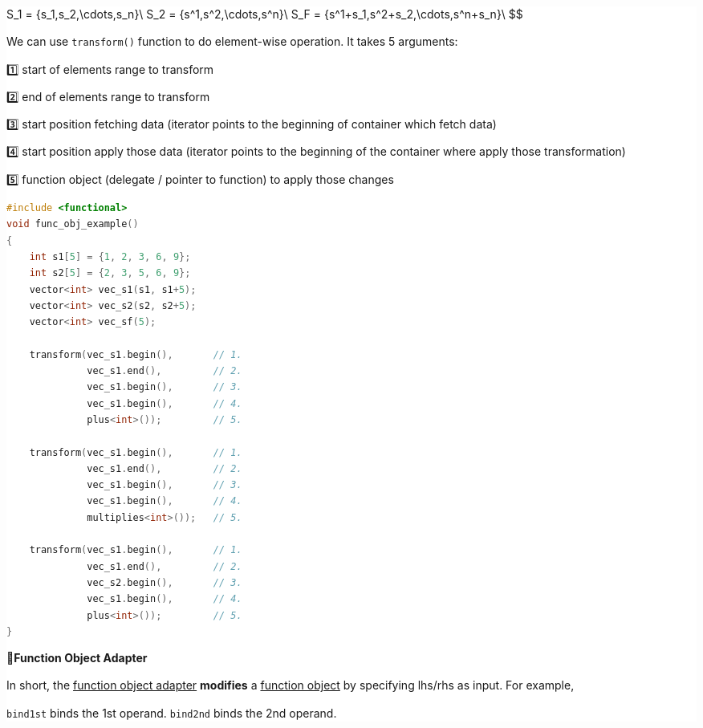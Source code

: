 S_1 = \{s_1,s_2,\cdots,s_n\}\\
S_2 = \{s^1,s^2,\cdots,s^n\}\\
S_F = \{s^1+s_1,s^2+s_2,\cdots,s^n+s_n\}\\
$$


We can use `transform()` function to do element-wise operation. It takes 5 arguments:

1️⃣  start of elements range to transform

2️⃣  end of elements range to transform

3️⃣  start position fetching data  (iterator points to the beginning of container which fetch data)

4️⃣  start position apply those data  (iterator points to the beginning of the container where apply those transformation)

5️⃣  function object (delegate / pointer to function) to apply those changes

```c++
#include <functional>
void func_obj_example()
{
    int s1[5] = {1, 2, 3, 6, 9};
    int s2[5] = {2, 3, 5, 6, 9};
    vector<int> vec_s1(s1, s1+5);
    vector<int> vec_s2(s2, s2+5);
    vector<int> vec_sf(5);

    transform(vec_s1.begin(),       // 1.
              vec_s1.end(),         // 2.
              vec_s1.begin(),       // 3.
              vec_s1.begin(),       // 4.
              plus<int>());         // 5.

    transform(vec_s1.begin(),       // 1.
              vec_s1.end(),         // 2.
              vec_s1.begin(),       // 3.
              vec_s1.begin(),       // 4.
              multiplies<int>());   // 5.

    transform(vec_s1.begin(),       // 1.
              vec_s1.end(),         // 2.
              vec_s2.begin(),       // 3.
              vec_s1.begin(),       // 4.
              plus<int>());         // 5.
}
```



**📌Function Object Adapter**

In short, the <u>function object adapter</u> **modifies** a <u>function object</u> by specifying lhs/rhs as input. For example, 

`bind1st` binds the 1st operand. `bind2nd` binds the 2nd operand.


[^1]: 假设一个大方法里面有很多小方法，这些小方法实际上非常小。<u>数据转换过程所占用的时间</u>大于<u>方法运行本身所占用的时间</u>要多，因此才要用`inline` 函数。
[^2]: A **sentinel value** (also referred to as a **flag value**, **trip value**, **rogue value**, **signal value**, or **dummy data**)[[1\]](https://en.wikipedia.org/wiki/Sentinel_value#cite_note-1) is a special [value](https://en.wikipedia.org/wiki/Value_(computer_science)) in the context of an [algorithm](https://en.wikipedia.org/wiki/Algorithm) which uses its presence as a condition of termination, typically in a [loop](https://en.wikipedia.org/wiki/Control_flow) or recursive algorithm.
[^3]: 因此，谁唤起的这个函数，就改变谁。`Triangular&`代表两件事，1.返回类型是`Triangular`， 2.`&`是改变自身。因此`tri.Copy()`正是改变自身(`tri`)
[^4]: complement是数学的概念，如vector的complement就是covector。同理，`==`的complement就是`!=`。 一般这种成对出现的对象，都可以用其另一半完成~
[^5]: Arity is **the number of operand(s) an operator can take**. 例如 `+ - * /` 各需要两个操作数，`++  --`是一个操作，`? :`三元操作符需要三个操作数
[^6]: The type here refers to the "type" of derived class, rather than `int` or `double`.
[^7]: 如果某方法如`gen_elems()`在每个派生类的写法都是不一样的，没有共性可言。那么可以声明为纯虚函数。pure virtual function.
[^8]: 设计者用"abstract"这个单词非常巧妙，因为abstract的东西是没有实体的，因此abstract class是没有实例的，因为它是abstract的。在C#里面，abstract被定义为keyword，相当于将在C++里面言语所描述的abstract显式地定义为`abstract`.
[^9]: `ps` 是基类 `num_sequence`的指针，但它实际上指向派生类`Fibonacci`对象。当`delete`表达式被施行于该指针身上时，destructor会先施行于指针所指的对象身上，于是将此对象占用的内存空间归还给程序的自由区域。在本例中，通过`ps`调用destructor一定是Fibonacci destructor，不是`num_sequence` destructor。正确的情况应该是“根据实际对象的型别选择调用哪一个destructor”，这一行为发生在run-time.
[^10]: 当base class和derived class都有`funcA()`的时候，如果`funcA()`没被`virtual`修饰的话，实现多态唤起的`funA()`是base class的，如果修饰了`virtual`，那么唤起的是派生类的`funcA()`
